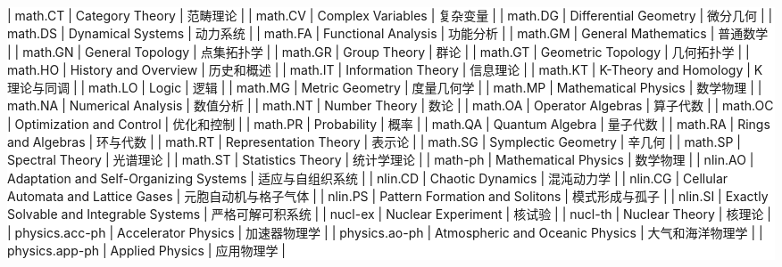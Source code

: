 |      math.CT       |                 Category Theory                 |         范畴理论         |
|      math.CV       |                Complex Variables                |         复杂变量         |
|      math.DG       |              Differential Geometry              |         微分几何         |
|      math.DS       |                Dynamical Systems                |         动力系统         |
|      math.FA       |               Functional Analysis               |         功能分析         |
|      math.GM       |               General Mathematics               |         普通数学         |
|      math.GN       |                General Topology                 |        点集拓扑学        |
|      math.GR       |                  Group Theory                   |           群论           |
|      math.GT       |               Geometric Topology                |        几何拓扑学        |
|      math.HO       |              History and Overview               |        历史和概述        |
|      math.IT       |               Information Theory                |         信息理论         |
|      math.KT       |              K-Theory and Homology              |       K 理论与同调       |
|      math.LO       |                      Logic                      |           逻辑           |
|      math.MG       |                 Metric Geometry                 |        度量几何学        |
|      math.MP       |              Mathematical Physics               |         数学物理         |
|      math.NA       |               Numerical Analysis                |         数值分析         |
|      math.NT       |                  Number Theory                  |           数论           |
|      math.OA       |                Operator Algebras                |         算子代数         |
|      math.OC       |            Optimization and Control             |        优化和控制        |
|      math.PR       |                   Probability                   |           概率           |
|      math.QA       |                 Quantum Algebra                 |         量子代数         |
|      math.RA       |               Rings and Algebras                |         环与代数         |
|      math.RT       |              Representation Theory              |          表示论          |
|      math.SG       |               Symplectic Geometry               |          辛几何          |
|      math.SP       |                 Spectral Theory                 |         光谱理论         |
|      math.ST       |                Statistics Theory                |        统计学理论        |
|      math-ph       |              Mathematical Physics               |         数学物理         |
|      nlin.AO       |     Adaptation and Self-Organizing Systems      |     适应与自组织系统     |
|      nlin.CD       |                Chaotic Dynamics                 |        混沌动力学        |
|      nlin.CG       |       Cellular Automata and Lattice Gases       |   元胞自动机与格子气体   |
|      nlin.PS       |         Pattern Formation and Solitons          |      模式形成与孤子      |
|      nlin.SI       |     Exactly Solvable and Integrable Systems     |     严格可解可积系统     |
|      nucl-ex       |               Nuclear Experiment                |          核试验          |
|      nucl-th       |                 Nuclear Theory                  |          核理论          |
|   physics.acc-ph   |               Accelerator Physics               |       加速器物理学       |
|   physics.ao-ph    |         Atmospheric and Oceanic Physics         |     大气和海洋物理学     |
|   physics.app-ph   |                 Applied Physics                 |        应用物理学        |